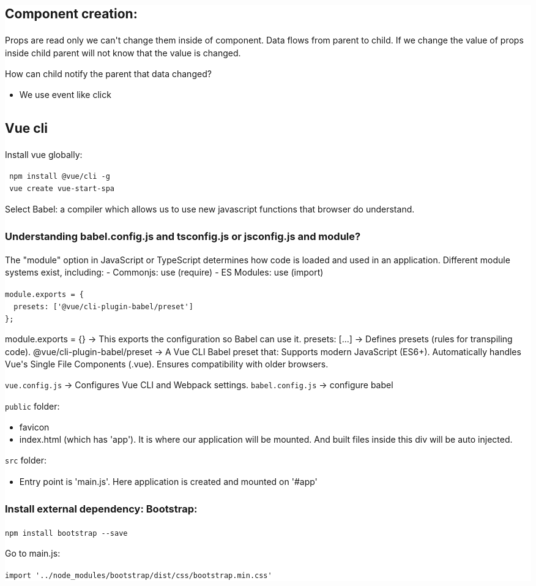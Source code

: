 ## Component creation:

Props are read only we can't change them inside of component. Data flows from parent to child. If we change the value of props inside child parent will not know that the value is changed. 

How can child notify the parent that data changed?
- We use event like click

## Vue cli

Install vue globally: 
```
 npm install @vue/cli -g
 vue create vue-start-spa
```
Select Babel: a compiler which allows us to use new javascript functions that browser do understand.

### Understanding babel.config.js and tsconfig.js or jsconfig.js and module?

The "module" option in JavaScript or TypeScript determines how code is loaded and used in an application. Different module systems exist, including:
    - Commonjs: use (require)
    - ES Modules: use (import)
```
module.exports = {
  presets: ['@vue/cli-plugin-babel/preset']
};
```
module.exports = {} → This exports the configuration so Babel can use it.
presets: [...] → Defines presets (rules for transpiling code).
@vue/cli-plugin-babel/preset → A Vue CLI Babel preset that:
Supports modern JavaScript (ES6+).
Automatically handles Vue's Single File Components (.vue).
Ensures compatibility with older browsers.


`vue.config.js` -> Configures Vue CLI and Webpack settings.
`babel.config.js` -> configure babel

 `public` folder:
- favicon
- index.html (which has 'app'). It is where our application will be mounted. And built files inside this div will be auto injected.

`src` folder:
 - Entry point is 'main.js'. Here application is created and  mounted on '#app'


### Install external dependency: Bootstrap:
```
npm install bootstrap --save
```
Go to main.js:
```
import '../node_modules/bootstrap/dist/css/bootstrap.min.css'
```
